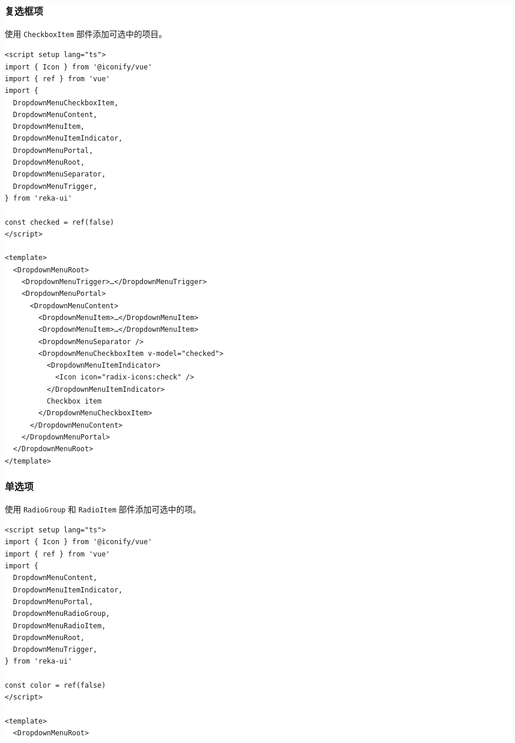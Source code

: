 ### 复选框项

使用 `CheckboxItem` 部件添加可选中的项目。

```vue line=5 ,26-31
<script setup lang="ts">
import { Icon } from '@iconify/vue'
import { ref } from 'vue'
import {
  DropdownMenuCheckboxItem,
  DropdownMenuContent,
  DropdownMenuItem,
  DropdownMenuItemIndicator,
  DropdownMenuPortal,
  DropdownMenuRoot,
  DropdownMenuSeparator,
  DropdownMenuTrigger,
} from 'reka-ui'

const checked = ref(false)
</script>

<template>
  <DropdownMenuRoot>
    <DropdownMenuTrigger>…</DropdownMenuTrigger>
    <DropdownMenuPortal>
      <DropdownMenuContent>
        <DropdownMenuItem>…</DropdownMenuItem>
        <DropdownMenuItem>…</DropdownMenuItem>
        <DropdownMenuSeparator />
        <DropdownMenuCheckboxItem v-model="checked">
          <DropdownMenuItemIndicator>
            <Icon icon="radix-icons:check" />
          </DropdownMenuItemIndicator>
          Checkbox item
        </DropdownMenuCheckboxItem>
      </DropdownMenuContent>
    </DropdownMenuPortal>
  </DropdownMenuRoot>
</template>
```

### 单选项

使用 `RadioGroup` 和 `RadioItem` 部件添加可选中的项。

```vue line=8-9,22-41
<script setup lang="ts">
import { Icon } from '@iconify/vue'
import { ref } from 'vue'
import {
  DropdownMenuContent,
  DropdownMenuItemIndicator,
  DropdownMenuPortal,
  DropdownMenuRadioGroup,
  DropdownMenuRadioItem,
  DropdownMenuRoot,
  DropdownMenuTrigger,
} from 'reka-ui'

const color = ref(false)
</script>

<template>
  <DropdownMenuRoot>
```